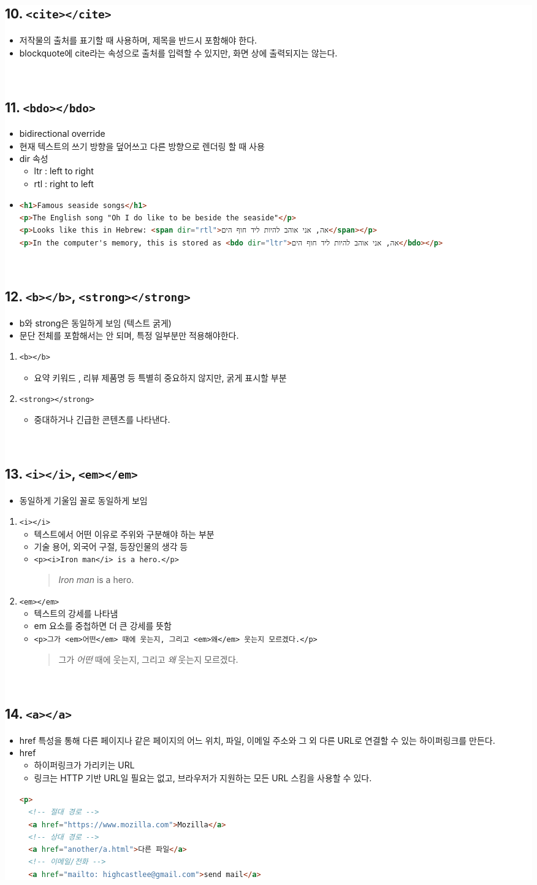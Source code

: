 ## 10. `<cite></cite>`
  - 저작물의 출처를 표기할 때 사용하며, 제목을 반드시 포함해야 한다.
  - blockquote에 cite라는 속성으로 출처를 입력할 수 있지만, 화면 상에 출력되지는 않는다.

<br/>

## 11. `<bdo></bdo>`
  - bidirectional override
  - 현재 텍스트의 쓰기 방향을 덮어쓰고 다른 방향으로 렌더링 할 때 사용
  - dir 속성
    - ltr : left to right
    - rtl : right to left
  -
    ```html
    <h1>Famous seaside songs</h1>
    <p>The English song "Oh I do like to be beside the seaside"</p>
    <p>Looks like this in Hebrew: <span dir="rtl">אה, אני אוהב להיות ליד חוף הים</span></p>
    <p>In the computer's memory, this is stored as <bdo dir="ltr">אה, אני אוהב להיות ליד חוף הים</bdo></p>
    ```

<br/>

## 12. `<b></b>`, `<strong></strong>`
  - b와 strong은 동일하게 보임 (텍스트 굵게)
  - 문단 전체를 포함해서는 안 되며, 특정 일부분만 적용해야한다.
  1. `<b></b>`
      - 요약 키워드 , 리뷰 제품명 등 특별히 중요하지 않지만, 굵게 표시할 부분
    
  2. `<strong></strong>`
      - 중대하거나 긴급한 콘텐츠를 나타낸다.
      
<br/>

## 13. `<i></i>`, `<em></em>`
  - 동일하게 기울임 꼴로 동일하게 보임
  1. `<i></i>`
      - 텍스트에서 어떤 이유로 주위와 구분해야 하는 부분
      - 기술 용어, 외국어 구절, 등장인물의 생각 등
      - `<p><i>Iron man</i> is a hero.</p>`
        > <p><i>Iron man</i> is a hero.</p>
  2. `<em></em>`
      - 텍스트의 강세를 나타냄
      - em 요소를 중첩하면 더 큰 강세를 뜻함
      - `<p>그가 <em>어떤</em> 때에 웃는지, 그리고 <em>왜</em> 웃는지 모르겠다.</p>`
        ><p>그가 <em>어떤</em> 때에 웃는지, 그리고 <em>왜</em> 웃는지 모르겠다.</p>

<br/>

## 14. `<a></a>`
  - href 특성을 통해 다른 페이지나 같은 페이지의 어느 위치, 파일, 이메일 주소와 그 외 다른 URL로 연결할 수 있는 하이퍼링크를 만든다.
  - href
    - 하이퍼링크가 가리키는 URL
    - 링크는 HTTP 기반 URL일 필요는 없고, 브라우저가 지원하는 모든 URL 스킴을 사용할 수 있다.
    ```html
    <p>
      <!-- 절대 경로 -->
      <a href="https://www.mozilla.com">Mozilla</a>
      <!-- 상대 경로 -->
      <a href="another/a.html">다른 파일</a>
      <!-- 이메일/전화 -->
      <a href="mailto: highcastlee@gmail.com">send mail</a>